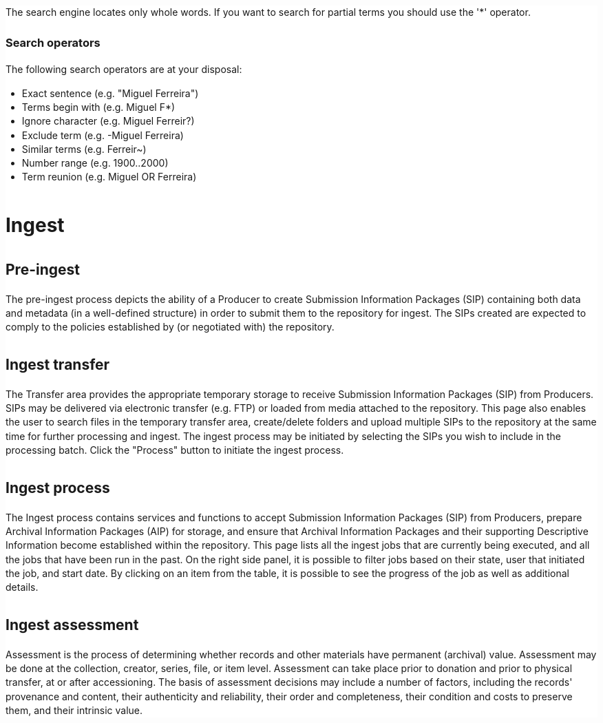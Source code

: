 The search engine locates only whole words. If you want to search for partial terms you should use the '*' operator.

### Search operators

The following search operators are at your disposal:

- Exact sentence (e.g. "Miguel Ferreira")
- Terms begin with (e.g. Miguel F*)
- Ignore character (e.g. Miguel Ferreir?)
- Exclude term (e.g. -Miguel Ferreira)
- Similar terms (e.g. Ferreir~)
- Number range (e.g. 1900..2000)
- Term reunion (e.g. Miguel OR Ferreira)

# Ingest

## Pre-ingest

The pre-ingest process depicts the ability of a Producer to create Submission Information Packages (SIP) containing both data and metadata (in a well-defined structure) in order to submit them to the repository for ingest. The SIPs created are expected to comply to the policies established by (or negotiated with) the repository.

## Ingest transfer

The Transfer area provides the appropriate temporary storage to receive Submission Information Packages (SIP) from Producers. SIPs may be delivered via electronic transfer (e.g. FTP) or loaded from media attached to the repository. This page also enables the user to search files in the temporary transfer area, create/delete folders and upload multiple SIPs to the repository at the same time for further processing and ingest. The ingest process may be initiated by selecting the SIPs you wish to include in the processing batch. Click the "Process" button to initiate the ingest process.

## Ingest process

The Ingest process contains services and functions to accept Submission Information Packages (SIP) from Producers, prepare Archival Information Packages (AIP) for storage, and ensure that Archival Information Packages and their supporting Descriptive Information become established within the repository. This page lists all the ingest jobs that are currently being executed, and all the jobs that have been run in the past. On the right side panel, it is possible to filter jobs based on their state, user that initiated the job, and start date. By clicking on an item from the table, it is possible to see the progress of the job as well as additional details.

## Ingest assessment

Assessment is the process of determining whether records and other materials have permanent (archival) value. Assessment may be done at the collection, creator, series, file, or item level. Assessment can take place prior to donation and prior to physical transfer, at or after accessioning. The basis of assessment decisions may include a number of factors, including the records' provenance and content, their authenticity and reliability, their order and completeness, their condition and costs to preserve them, and their intrinsic value.
